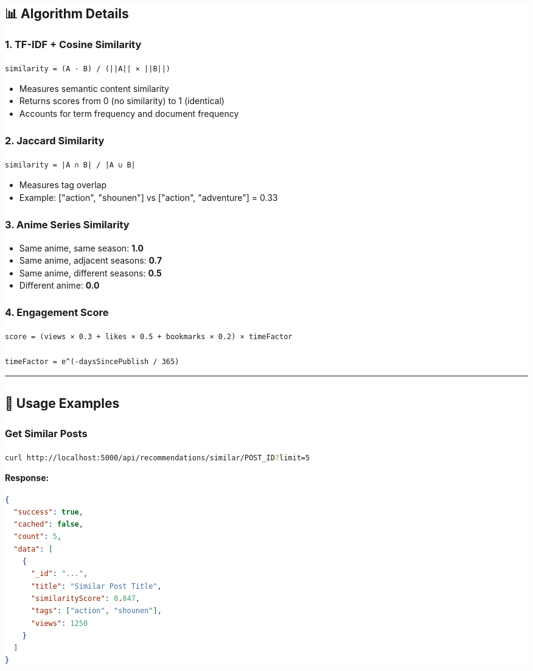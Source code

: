 
## 📊 Algorithm Details

### 1. TF-IDF + Cosine Similarity

```
similarity = (A · B) / (||A|| × ||B||)
```

- Measures semantic content similarity
- Returns scores from 0 (no similarity) to 1 (identical)
- Accounts for term frequency and document frequency

### 2. Jaccard Similarity

```
similarity = |A ∩ B| / |A ∪ B|
```

- Measures tag overlap
- Example: ["action", "shounen"] vs ["action", "adventure"] = 0.33

### 3. Anime Series Similarity

- Same anime, same season: **1.0**
- Same anime, adjacent seasons: **0.7**
- Same anime, different seasons: **0.5**
- Different anime: **0.0**

### 4. Engagement Score

```
score = (views × 0.3 + likes × 0.5 + bookmarks × 0.2) × timeFactor

timeFactor = e^(-daysSincePublish / 365)
```

---

## 🚀 Usage Examples

### Get Similar Posts

```bash
curl http://localhost:5000/api/recommendations/similar/POST_ID?limit=5
```

**Response:**
```json
{
  "success": true,
  "cached": false,
  "count": 5,
  "data": [
    {
      "_id": "...",
      "title": "Similar Post Title",
      "similarityScore": 0.847,
      "tags": ["action", "shounen"],
      "views": 1250
    }
  ]
}
```
